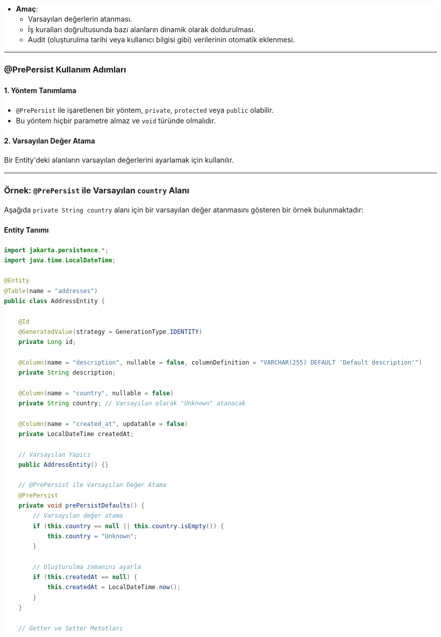 - **Amaç**:
   - Varsayılan değerlerin atanması.
   - İş kuralları doğrultusunda bazı alanların dinamik olarak doldurulması.
   - Audit (oluşturulma tarihi veya kullanıcı bilgisi gibi) verilerinin otomatik eklenmesi.

---

### **@PrePersist Kullanım Adımları**

#### 1. **Yöntem Tanımlama**
- `@PrePersist` ile işaretlenen bir yöntem, `private`, `protected` veya `public` olabilir.
- Bu yöntem hiçbir parametre almaz ve `void` türünde olmalıdır.

#### 2. **Varsayılan Değer Atama**
Bir Entity'deki alanların varsayılan değerlerini ayarlamak için kullanılır.

---

### **Örnek: `@PrePersist` ile Varsayılan `country` Alanı**

Aşağıda `private String country` alanı için bir varsayılan değer atanmasını gösteren bir örnek bulunmaktadır:

#### **Entity Tanımı**

```java
import jakarta.persistence.*;
import java.time.LocalDateTime;

@Entity
@Table(name = "addresses")
public class AddressEntity {

    @Id
    @GeneratedValue(strategy = GenerationType.IDENTITY)
    private Long id;

    @Column(name = "description", nullable = false, columnDefinition = "VARCHAR(255) DEFAULT 'Default description'")
    private String description;

    @Column(name = "country", nullable = false)
    private String country; // Varsayılan olarak "Unknown" atanacak

    @Column(name = "created_at", updatable = false)
    private LocalDateTime createdAt;

    // Varsayılan Yapıcı
    public AddressEntity() {}

    // @PrePersist ile Varsayılan Değer Atama
    @PrePersist
    private void prePersistDefaults() {
        // Varsayılan değer atama
        if (this.country == null || this.country.isEmpty()) {
            this.country = "Unknown";
        }

        // Oluşturulma zamanını ayarla
        if (this.createdAt == null) {
            this.createdAt = LocalDateTime.now();
        }
    }

    // Getter ve Setter Metotları
```